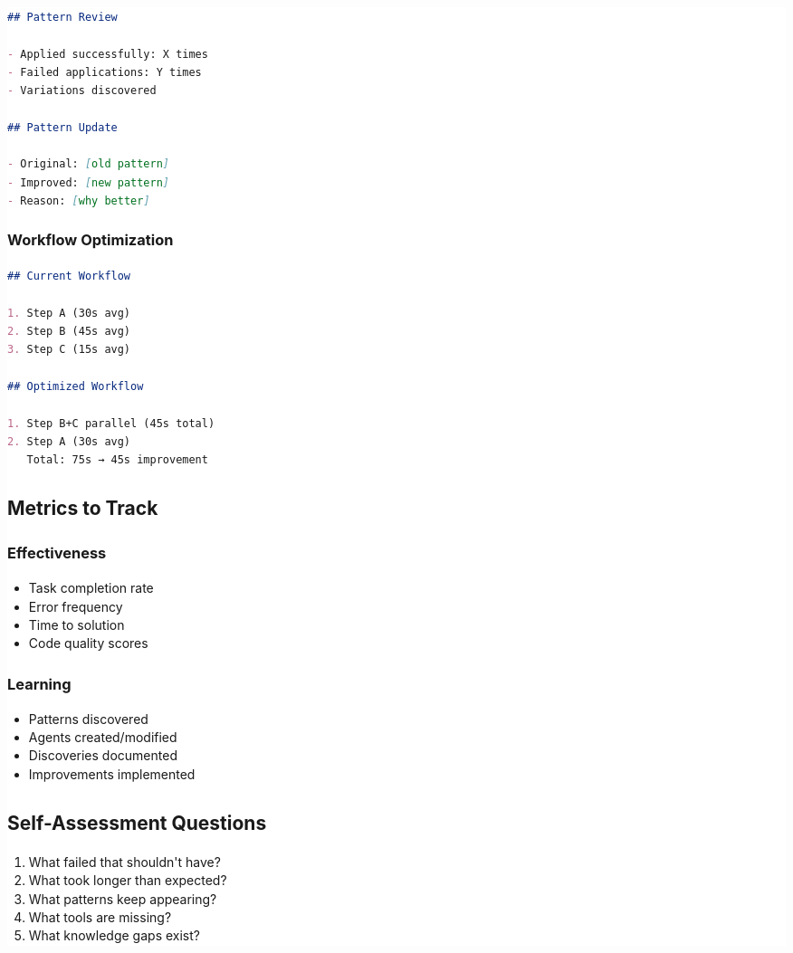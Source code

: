 ```markdown
## Pattern Review

- Applied successfully: X times
- Failed applications: Y times
- Variations discovered

## Pattern Update

- Original: [old pattern]
- Improved: [new pattern]
- Reason: [why better]
```

### Workflow Optimization

```markdown
## Current Workflow

1. Step A (30s avg)
2. Step B (45s avg)
3. Step C (15s avg)

## Optimized Workflow

1. Step B+C parallel (45s total)
2. Step A (30s avg)
   Total: 75s → 45s improvement
```

## Metrics to Track

### Effectiveness

- Task completion rate
- Error frequency
- Time to solution
- Code quality scores

### Learning

- Patterns discovered
- Agents created/modified
- Discoveries documented
- Improvements implemented

## Self-Assessment Questions

1. What failed that shouldn't have?
2. What took longer than expected?
3. What patterns keep appearing?
4. What tools are missing?
5. What knowledge gaps exist?
